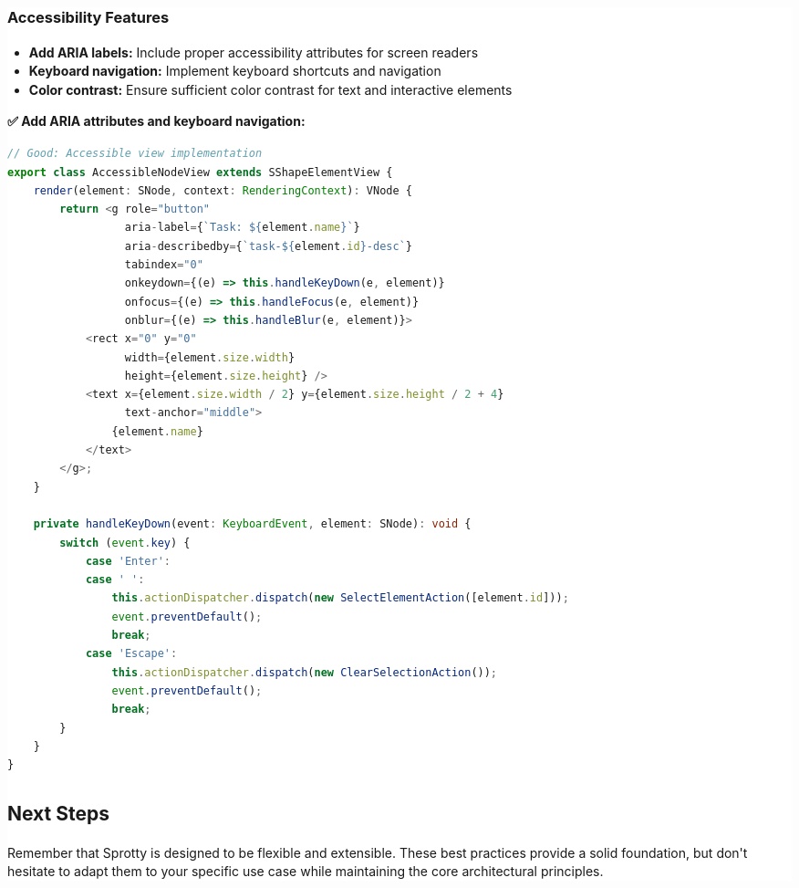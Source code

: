 ### Accessibility Features

- **Add ARIA labels:** Include proper accessibility attributes for screen readers
- **Keyboard navigation:** Implement keyboard shortcuts and navigation
- **Color contrast:** Ensure sufficient color contrast for text and interactive elements

**✅ Add ARIA attributes and keyboard navigation:**

```typescript
// Good: Accessible view implementation
export class AccessibleNodeView extends SShapeElementView {
    render(element: SNode, context: RenderingContext): VNode {
        return <g role="button"
                  aria-label={`Task: ${element.name}`}
                  aria-describedby={`task-${element.id}-desc`}
                  tabindex="0"
                  onkeydown={(e) => this.handleKeyDown(e, element)}
                  onfocus={(e) => this.handleFocus(e, element)}
                  onblur={(e) => this.handleBlur(e, element)}>
            <rect x="0" y="0" 
                  width={element.size.width} 
                  height={element.size.height} />
            <text x={element.size.width / 2} y={element.size.height / 2 + 4}
                  text-anchor="middle">
                {element.name}
            </text>
        </g>;
    }
    
    private handleKeyDown(event: KeyboardEvent, element: SNode): void {
        switch (event.key) {
            case 'Enter':
            case ' ':
                this.actionDispatcher.dispatch(new SelectElementAction([element.id]));
                event.preventDefault();
                break;
            case 'Escape':
                this.actionDispatcher.dispatch(new ClearSelectionAction());
                event.preventDefault();
                break;
        }
    }
}
```

## Next Steps

Remember that Sprotty is designed to be flexible and extensible. These best practices provide a solid foundation, but don't hesitate to adapt them to your specific use case while maintaining the core architectural principles.
